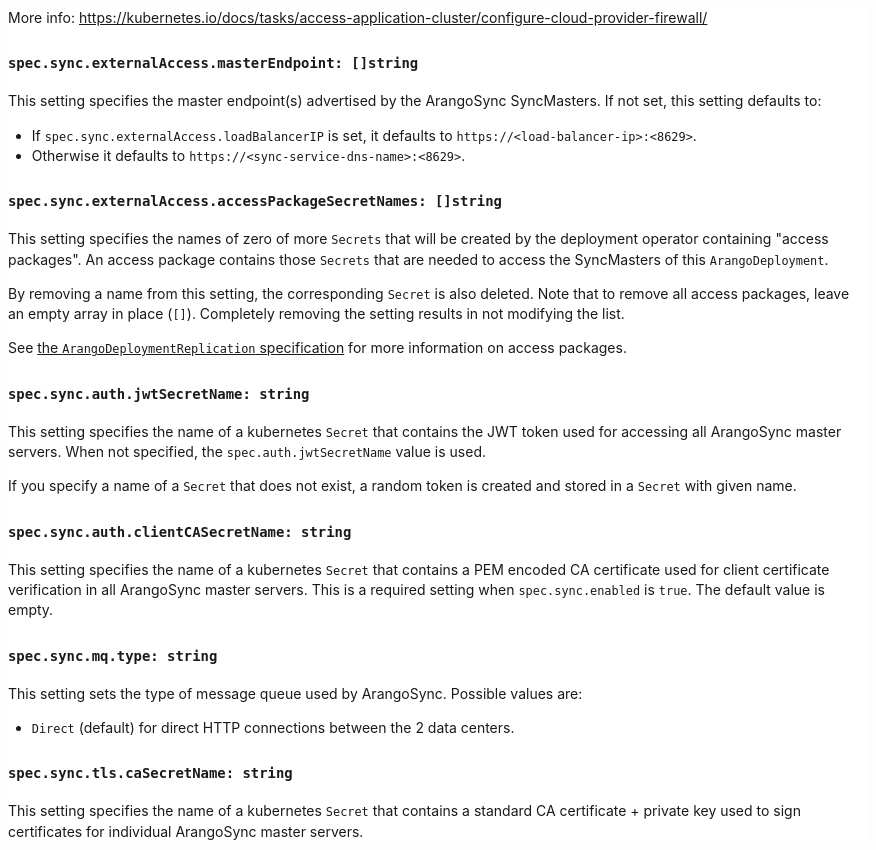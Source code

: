More info: https://kubernetes.io/docs/tasks/access-application-cluster/configure-cloud-provider-firewall/


### `spec.sync.externalAccess.masterEndpoint: []string`

This setting specifies the master endpoint(s) advertised by the ArangoSync SyncMasters.
If not set, this setting defaults to:

- If `spec.sync.externalAccess.loadBalancerIP` is set, it defaults to `https://<load-balancer-ip>:<8629>`.
- Otherwise it defaults to `https://<sync-service-dns-name>:<8629>`.

### `spec.sync.externalAccess.accessPackageSecretNames: []string`

This setting specifies the names of zero of more `Secrets` that will be created by the deployment
operator containing "access packages". An access package contains those `Secrets` that are needed
to access the SyncMasters of this `ArangoDeployment`.

By removing a name from this setting, the corresponding `Secret` is also deleted.
Note that to remove all access packages, leave an empty array in place (`[]`).
Completely removing the setting results in not modifying the list.

See [the `ArangoDeploymentReplication` specification](deployment-replication-resource-reference.md) for more information
on access packages.

### `spec.sync.auth.jwtSecretName: string`

This setting specifies the name of a kubernetes `Secret` that contains
the JWT token used for accessing all ArangoSync master servers.
When not specified, the `spec.auth.jwtSecretName` value is used.

If you specify a name of a `Secret` that does not exist, a random token is created
and stored in a `Secret` with given name.

### `spec.sync.auth.clientCASecretName: string`

This setting specifies the name of a kubernetes `Secret` that contains
a PEM encoded CA certificate used for client certificate verification
in all ArangoSync master servers.
This is a required setting when `spec.sync.enabled` is `true`.
The default value is empty.

### `spec.sync.mq.type: string`

This setting sets the type of message queue used by ArangoSync.
Possible values are:

- `Direct` (default) for direct HTTP connections between the 2 data centers.

### `spec.sync.tls.caSecretName: string`

This setting specifies the name of a kubernetes `Secret` that contains
a standard CA certificate + private key used to sign certificates for individual
ArangoSync master servers.
